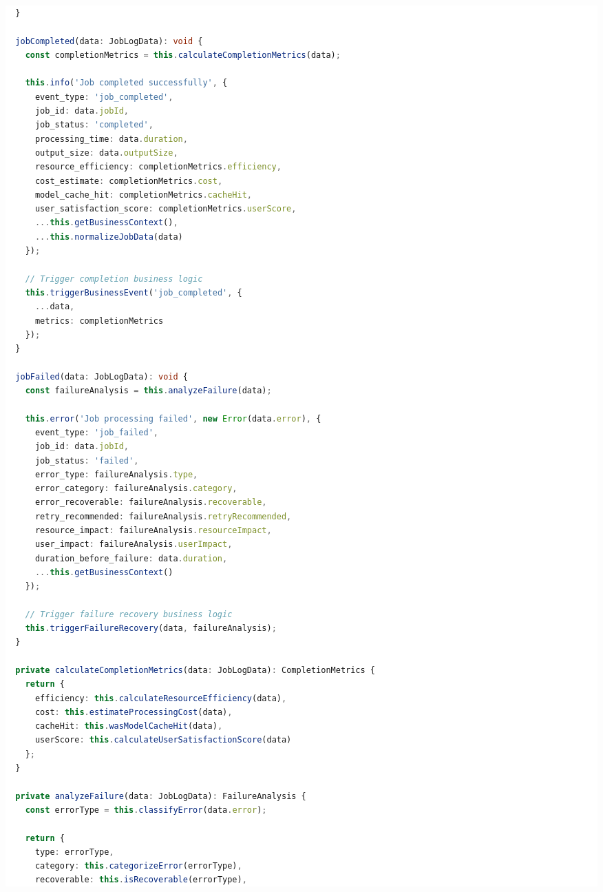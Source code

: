 ```typescript
  }

  jobCompleted(data: JobLogData): void {
    const completionMetrics = this.calculateCompletionMetrics(data);
    
    this.info('Job completed successfully', {
      event_type: 'job_completed',
      job_id: data.jobId,
      job_status: 'completed',
      processing_time: data.duration,
      output_size: data.outputSize,
      resource_efficiency: completionMetrics.efficiency,
      cost_estimate: completionMetrics.cost,
      model_cache_hit: completionMetrics.cacheHit,
      user_satisfaction_score: completionMetrics.userScore,
      ...this.getBusinessContext(),
      ...this.normalizeJobData(data)
    });

    // Trigger completion business logic
    this.triggerBusinessEvent('job_completed', {
      ...data,
      metrics: completionMetrics
    });
  }

  jobFailed(data: JobLogData): void {
    const failureAnalysis = this.analyzeFailure(data);
    
    this.error('Job processing failed', new Error(data.error), {
      event_type: 'job_failed',
      job_id: data.jobId,
      job_status: 'failed',
      error_type: failureAnalysis.type,
      error_category: failureAnalysis.category,
      error_recoverable: failureAnalysis.recoverable,
      retry_recommended: failureAnalysis.retryRecommended,
      resource_impact: failureAnalysis.resourceImpact,
      user_impact: failureAnalysis.userImpact,
      duration_before_failure: data.duration,
      ...this.getBusinessContext()
    });

    // Trigger failure recovery business logic
    this.triggerFailureRecovery(data, failureAnalysis);
  }

  private calculateCompletionMetrics(data: JobLogData): CompletionMetrics {
    return {
      efficiency: this.calculateResourceEfficiency(data),
      cost: this.estimateProcessingCost(data),
      cacheHit: this.wasModelCacheHit(data),
      userScore: this.calculateUserSatisfactionScore(data)
    };
  }

  private analyzeFailure(data: JobLogData): FailureAnalysis {
    const errorType = this.classifyError(data.error);
    
    return {
      type: errorType,
      category: this.categorizeError(errorType),
      recoverable: this.isRecoverable(errorType),
```